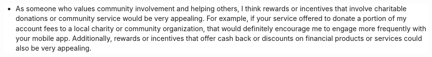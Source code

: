 - As someone who values community involvement and helping others, I think rewards or incentives that involve charitable donations or community service would be very appealing. For example, if your service offered to donate a portion of my account fees to a local charity or community organization, that would definitely encourage me to engage more frequently with your mobile app. Additionally, rewards or incentives that offer cash back or discounts on financial products or services could also be very appealing.

